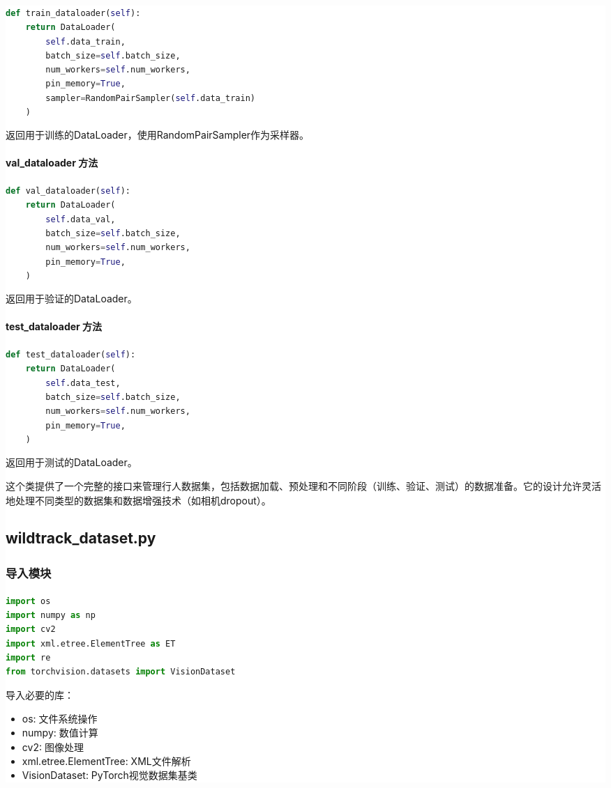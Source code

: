 ```python
def train_dataloader(self):
    return DataLoader(
        self.data_train,
        batch_size=self.batch_size,
        num_workers=self.num_workers,
        pin_memory=True,
        sampler=RandomPairSampler(self.data_train)
    )
```
返回用于训练的DataLoader，使用RandomPairSampler作为采样器。

#### val_dataloader 方法

```python
def val_dataloader(self):
    return DataLoader(
        self.data_val,
        batch_size=self.batch_size,
        num_workers=self.num_workers,
        pin_memory=True,
    )
```
返回用于验证的DataLoader。

#### test_dataloader 方法

```python
def test_dataloader(self):
    return DataLoader(
        self.data_test,
        batch_size=self.batch_size,
        num_workers=self.num_workers,
        pin_memory=True,
    )
```
返回用于测试的DataLoader。

这个类提供了一个完整的接口来管理行人数据集，包括数据加载、预处理和不同阶段（训练、验证、测试）的数据准备。它的设计允许灵活地处理不同类型的数据集和数据增强技术（如相机dropout）。

## wildtrack_dataset.py

### 导入模块
```python
import os
import numpy as np
import cv2
import xml.etree.ElementTree as ET
import re
from torchvision.datasets import VisionDataset
```
导入必要的库：
- os: 文件系统操作
- numpy: 数值计算
- cv2: 图像处理
- xml.etree.ElementTree: XML文件解析
- VisionDataset: PyTorch视觉数据集基类
